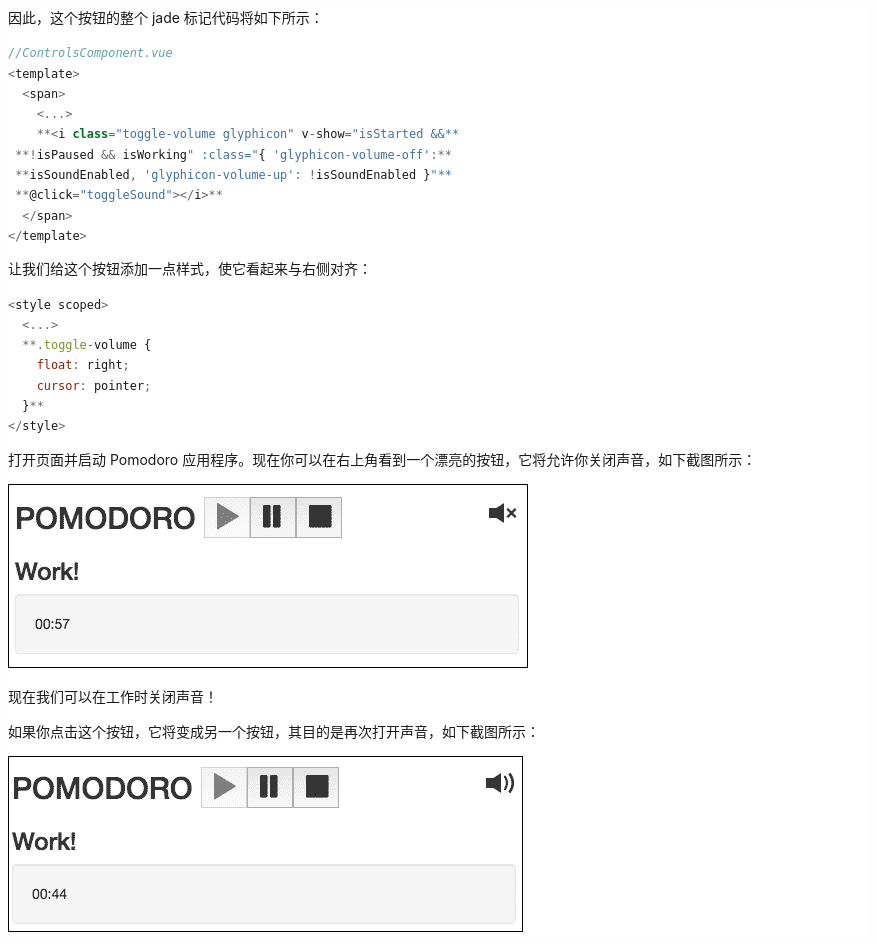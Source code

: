 因此，这个按钮的整个 jade 标记代码将如下所示：

```js
//ControlsComponent.vue 
<template> 
  <span> 
    <...> 
    **<i class="toggle-volume glyphicon" v-show="isStarted &&** 
 **!isPaused && isWorking" :class="{ 'glyphicon-volume-off':** 
 **isSoundEnabled, 'glyphicon-volume-up': !isSoundEnabled }"** 
 **@click="toggleSound"></i>** 
  </span> 
</template> 

```

让我们给这个按钮添加一点样式，使它看起来与右侧对齐：

```js
<style scoped> 
  <...> 
  **.toggle-volume { 
    float: right; 
    cursor: pointer; 
  }** 
</style> 

```

打开页面并启动 Pomodoro 应用程序。现在你可以在右上角看到一个漂亮的按钮，它将允许你关闭声音，如下截图所示：

![创建一个切换声音的按钮](img/image00300.jpeg)

现在我们可以在工作时关闭声音！

如果你点击这个按钮，它将变成另一个按钮，其目的是再次打开声音，如下截图所示：

![创建一个切换声音的按钮](img/image00301.jpeg)
